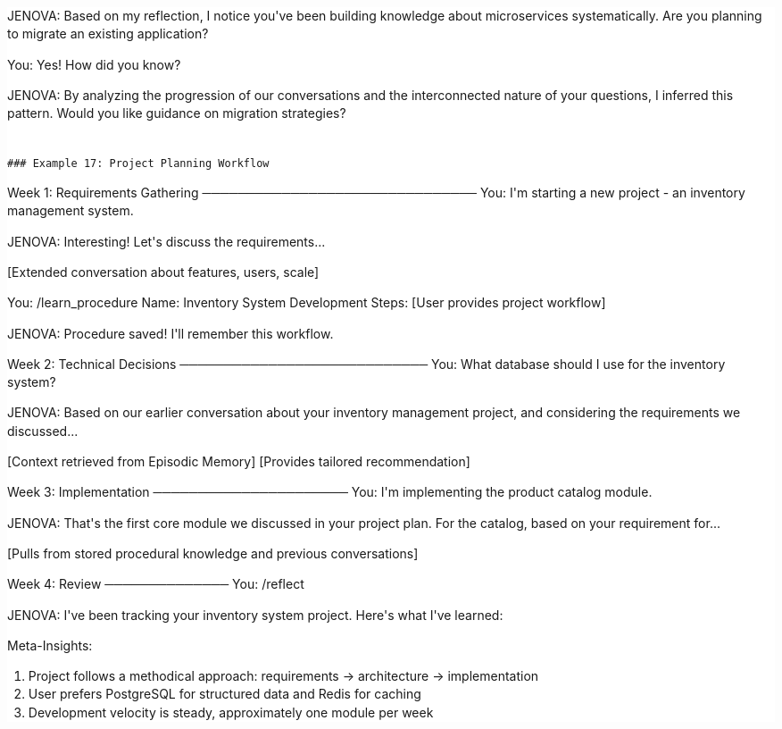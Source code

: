 JENOVA: Based on my reflection, I notice you've been building knowledge about
microservices systematically. Are you planning to migrate an existing application?

You: Yes! How did you know?

JENOVA: By analyzing the progression of our conversations and the interconnected
nature of your questions, I inferred this pattern. Would you like guidance on
migration strategies?
```

### Example 17: Project Planning Workflow

```
Week 1: Requirements Gathering
───────────────────────────────
You: I'm starting a new project - an inventory management system.

JENOVA: Interesting! Let's discuss the requirements...

[Extended conversation about features, users, scale]

You: /learn_procedure
Name: Inventory System Development
Steps: [User provides project workflow]

JENOVA: Procedure saved! I'll remember this workflow.

Week 2: Technical Decisions
────────────────────────────
You: What database should I use for the inventory system?

JENOVA: Based on our earlier conversation about your inventory management
project, and considering the requirements we discussed...

[Context retrieved from Episodic Memory]
[Provides tailored recommendation]

Week 3: Implementation
──────────────────────
You: I'm implementing the product catalog module.

JENOVA: That's the first core module we discussed in your project plan.
For the catalog, based on your requirement for...

[Pulls from stored procedural knowledge and previous conversations]

Week 4: Review
──────────────
You: /reflect

JENOVA: I've been tracking your inventory system project. Here's what I've
learned:

Meta-Insights:
1. Project follows a methodical approach: requirements → architecture →
   implementation
2. User prefers PostgreSQL for structured data and Redis for caching
3. Development velocity is steady, approximately one module per week
